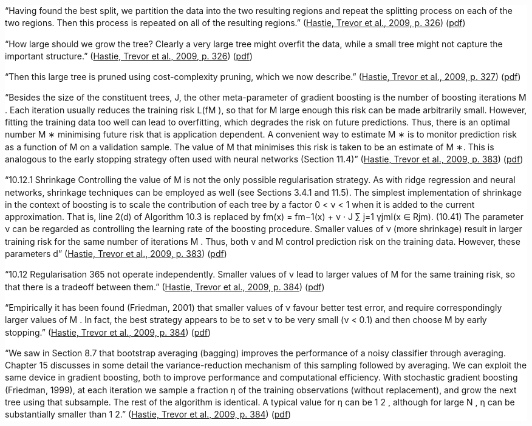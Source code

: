 “Having found the best split, we partition the data into the two resulting regions and repeat the splitting process on each of the two regions. Then this process is repeated on all of the resulting regions.” ([Hastie, Trevor et al., 2009, p. 326](zotero://select/library/items/FF777NTD)) ([pdf](zotero://open-pdf/library/items/N3FXKVYN?page=326&annotation=7G75HKWE))

“How large should we grow the tree? Clearly a very large tree might overfit the data, while a small tree might not capture the important structure.” ([Hastie, Trevor et al., 2009, p. 326](zotero://select/library/items/FF777NTD)) ([pdf](zotero://open-pdf/library/items/N3FXKVYN?page=326&annotation=NDK97SAQ))

“Then this large tree is pruned using cost-complexity pruning, which we now describe.” ([Hastie, Trevor et al., 2009, p. 327](zotero://select/library/items/FF777NTD)) ([pdf](zotero://open-pdf/library/items/N3FXKVYN?page=327&annotation=LJVZXUAN))

“Besides the size of the constituent trees, J, the other meta-parameter of gradient boosting is the number of boosting iterations M . Each iteration usually reduces the training risk L(fM ), so that for M large enough this risk can be made arbitrarily small. However, fitting the training data too well can lead to overfitting, which degrades the risk on future predictions. Thus, there is an optimal number M ∗ minimising future risk that is application dependent. A convenient way to estimate M ∗ is to monitor prediction risk as a function of M on a validation sample. The value of M that minimises this risk is taken to be an estimate of M ∗. This is analogous to the early stopping strategy often used with neural networks (Section 11.4)” ([Hastie, Trevor et al., 2009, p. 383](zotero://select/library/items/FF777NTD)) ([pdf](zotero://open-pdf/library/items/N3FXKVYN?page=383&annotation=XPVQIJ7W))

“10.12.1 Shrinkage Controlling the value of M is not the only possible regularisation strategy. As with ridge regression and neural networks, shrinkage techniques can be employed as well (see Sections 3.4.1 and 11.5). The simplest implementation of shrinkage in the context of boosting is to scale the contribution of each tree by a factor 0 < ν < 1 when it is added to the current approximation. That is, line 2(d) of Algorithm 10.3 is replaced by fm(x) = fm−1(x) + ν · J ∑ j=1 γjmI(x ∈ Rjm). (10.41) The parameter ν can be regarded as controlling the learning rate of the boosting procedure. Smaller values of ν (more shrinkage) result in larger training risk for the same number of iterations M . Thus, both ν and M control prediction risk on the training data. However, these parameters d” ([Hastie, Trevor et al., 2009, p. 383](zotero://select/library/items/FF777NTD)) ([pdf](zotero://open-pdf/library/items/N3FXKVYN?page=383&annotation=EQTQJLT3))

“10.12 Regularisation 365 not operate independently. Smaller values of ν lead to larger values of M for the same training risk, so that there is a tradeoff between them.” ([Hastie, Trevor et al., 2009, p. 384](zotero://select/library/items/FF777NTD)) ([pdf](zotero://open-pdf/library/items/N3FXKVYN?page=384&annotation=WTWRE2XE))

“Empirically it has been found (Friedman, 2001) that smaller values of ν favour better test error, and require correspondingly larger values of M . In fact, the best strategy appears to be to set ν to be very small (ν < 0.1) and then choose M by early stopping.” ([Hastie, Trevor et al., 2009, p. 384](zotero://select/library/items/FF777NTD)) ([pdf](zotero://open-pdf/library/items/N3FXKVYN?page=384&annotation=DXHCNIPE))

“We saw in Section 8.7 that bootstrap averaging (bagging) improves the performance of a noisy classifier through averaging. Chapter 15 discusses in some detail the variance-reduction mechanism of this sampling followed by averaging. We can exploit the same device in gradient boosting, both to improve performance and computational efficiency. With stochastic gradient boosting (Friedman, 1999), at each iteration we sample a fraction η of the training observations (without replacement), and grow the next tree using that subsample. The rest of the algorithm is identical. A typical value for η can be 1 2 , although for large N , η can be substantially smaller than 1 2.” ([Hastie, Trevor et al., 2009, p. 384](zotero://select/library/items/FF777NTD)) ([pdf](zotero://open-pdf/library/items/N3FXKVYN?page=384&annotation=LHRLAS5P))